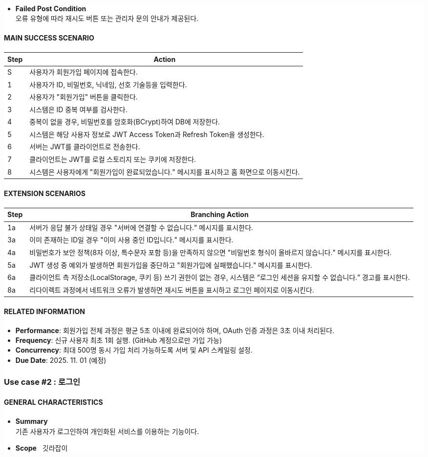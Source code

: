 - **Failed Post Condition**  
  오류 유형에 따라 재시도 버튼 또는 관리자 문의 안내가 제공된다.


#### MAIN SUCCESS SCENARIO
| Step | Action                                                 |
| ---- | ------------------------------------------------------ |
| S    | 사용자가 회원가입 페이지에 접속한다.                                   |
| 1    | 사용자가 ID, 비밀번호, 닉네임, 선호 기술등을 입력한다.                      |
| 2    | 사용자가 "회원가입" 버튼을 클릭한다.                                  |
| 3    | 시스템은 ID 중복 여부를 검사한다.                                   |
| 4    | 중복이 없을 경우, 비밀번호를 암호화(BCrypt)하여 DB에 저장한다.               |
| 5    | 시스템은 해당 사용자 정보로 JWT Access Token과 Refresh Token을 생성한다. |
| 6    | 서버는 JWT를 클라이언트로 전송한다.                                  |
| 7    | 클라이언트는 JWT를 로컬 스토리지 또는 쿠키에 저장한다.                       |
| 8    | 시스템은 사용자에게 "회원가입이 완료되었습니다." 메시지를 표시하고 홈 화면으로 이동시킨다.    |


#### EXTENSION SCENARIOS
| Step | Branching Action                                                                   |
| ---- | ---------------------------------------------------------------------------------- |
| 1a   | 서버가 응답 불가 상태일 경우 "서버에 연결할 수 없습니다." 메시지를 표시한다.                                      |
| 3a   | 이미 존재하는 ID일 경우 "이미 사용 중인 ID입니다." 메시지를 표시한다.                                        |
| 4a   | 비밀번호가 보안 정책(8자 이상, 특수문자 포함 등)을 만족하지 않으면 "비밀번호 형식이 올바르지 않습니다." 메시지를 표시한다.           |
| 5a   | JWT 생성 중 예외가 발생하면 회원가입을 중단하고 "회원가입에 실패했습니다." 메시지를 표시한다.                            |
| 6a   | 클라이언트 측 저장소(LocalStorage, 쿠키 등) 쓰기 권한이 없는 경우, 시스템은 “로그인 세션을 유지할 수 없습니다.” 경고를 표시한다. |
| 8a   | 리다이렉트 과정에서 네트워크 오류가 발생하면 재시도 버튼을 표시하고 로그인 페이지로 이동시킨다.                              |



#### RELATED INFORMATION
- **Performance**: 회원가입 전체 과정은 평균 5초 이내에 완료되어야 하며, OAuth 인증 과정은 3초 이내 처리된다.
- **Frequency**: 신규 사용자 최초 1회 실행. (GitHub 계정으로만 가입 가능)
- **Concurrency**: 최대 500명 동시 가입 처리 가능하도록 서버 및 API 스케일링 설정.
- **Due Date**: 2025. 11. 01 (예정)

### **Use case #2 : 로그인**
#### GENERAL CHARACTERISTICS
- **Summary**    
  기존 사용자가 로그인하여 개인화된 서비스를 이용하는 기능이다.

- **Scope**  
  깃라잡이
